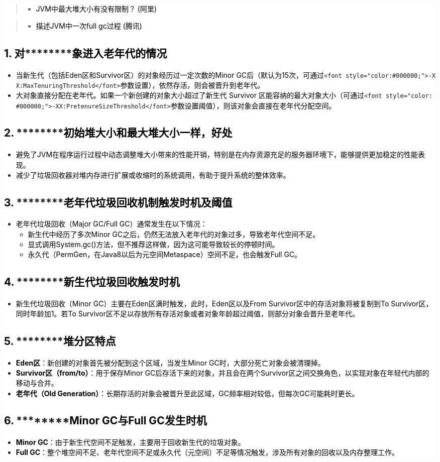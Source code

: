 > + <font style="color:#000000;"> JVM中最大堆大小有没有限制？ (阿里) </font>
>

> + <font style="color:#000000;"> 描述JVM中一次full gc过程 (腾讯) </font>
>


## **<font style="color:#000000;">1. 对</font>************<font style="color:#000000;">象进入老年代的情况</font>**
+ <font style="color:#000000;">当新生代（包括Eden区和Survivor区）的对象经历过一定次数的Minor GC后（默认为15次，可通过</font>`<font style="color:#000000;">-XX:MaxTenuringThreshold</font>`<font style="color:#000000;">参数设置），依然存活，则会被晋升到老年代。</font>
+ <font style="color:#000000;">大对象直接分配在老年代。如果一个新创建的对象大小超过了新生代 Survivor 区能容纳的最大对象大小（可通过</font>`<font style="color:#000000;">-XX:PretenureSizeThreshold</font>`<font style="color:#000000;">参数设置阈值），则该对象会直接在老年代分配空间。</font>

## **<font style="color:#000000;">2. </font>************<font style="color:#000000;">初始堆大小和最大堆大小一样，好处</font>**
+ <font style="color:#000000;">避免了JVM在程序运行过程中动态调整堆大小带来的性能开销，特别是在内存资源充足的服务器环境下，能够提供更加稳定的性能表现。</font>
+ <font style="color:#000000;">减少了垃圾回收器对堆内存进行扩展或收缩时的系统调用，有助于提升系统的整体效率。</font>

## **<font style="color:#000000;">3. </font>************<font style="color:#000000;">老年代垃圾回收机制触发时机及阈值</font>**
+ <font style="color:#000000;">老年代垃圾回收（Major GC/Full GC）通常发生在以下情况： </font>
    - <font style="color:#000000;">新生代中经历了多次Minor GC之后，仍然无法放入老年代的对象过多，导致老年代空间不足。</font>
    - <font style="color:#000000;">显式调用System.gc()方法，但不推荐这样做，因为这可能导致较长的停顿时间。</font>
    - <font style="color:#000000;">永久代（PermGen，在Java8以后为元空间Metaspace）空间不足，也会触发Full GC。</font>

## **<font style="color:#000000;">4. </font>************<font style="color:#000000;">新生代垃圾回收触发时机</font>**
+ <font style="color:#000000;">新生代垃圾回收（Minor GC）主要在Eden区满时触发，此时，Eden区以及From Survivor区中的存活对象将被复制到To Survivor区，同时年龄加1。若To Survivor区不足以存放所有存活对象或者对象年龄超过阈值，则部分对象会晋升至老年代。</font>

## **<font style="color:#000000;">5. </font>************<font style="color:#000000;">堆分区特点</font>**
+ **<font style="color:#000000;">Eden区</font>**<font style="color:#000000;">：新创建的对象首先被分配到这个区域，当发生Minor GC时，大部分死亡对象会被清理掉。</font>
+ **<font style="color:#000000;">Survivor区（from/to）</font>**<font style="color:#000000;">：用于保存Minor GC后存活下来的对象，并且会在两个Survivor区之间交换角色，以实现对象在年轻代内部的移动与合并。</font>
+ **<font style="color:#000000;">老年代（Old Generation）</font>**<font style="color:#000000;">：长期存活的对象会被晋升至此区域，GC频率相对较低，但每次GC可能耗时更长。</font>

## **<font style="color:#000000;">6. </font>************<font style="color:#000000;">Minor GC与Full GC发生时机</font>**
+ **<font style="color:#000000;">Minor GC</font>**<font style="color:#000000;">：由于新生代空间不足触发，主要用于回收新生代的垃圾对象。</font>
+ **<font style="color:#000000;">Full GC</font>**<font style="color:#000000;">：整个堆空间不足、老年代空间不足或永久代（元空间）不足等情况触发，涉及所有对象的回收以及内存整理工作。</font>
